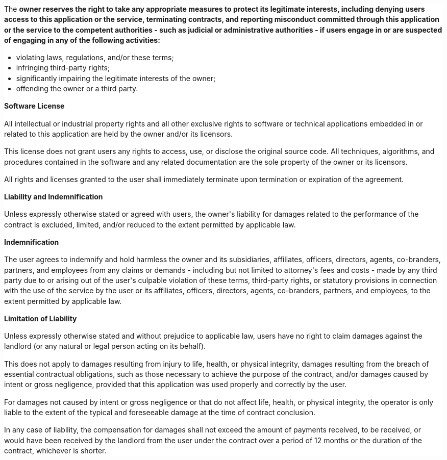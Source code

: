 The **owner reserves the right to take any appropriate measures to protect its legitimate interests, including denying users access to this application or the service, terminating contracts, and reporting misconduct committed through this application or the service to the competent authorities - such as judicial or administrative authorities - if users engage in or are suspected of engaging in any of the following activities:**

- violating laws, regulations, and/or these terms;
- infringing third-party rights;
- significantly impairing the legitimate interests of the owner;
- offending the owner or a third party.

**Software License**

All intellectual or industrial property rights and all other exclusive rights to software or technical applications embedded in or related to this application are held by the owner and/or its licensors.


This license does not grant users any rights to access, use, or disclose the original source code. All techniques, algorithms, and procedures contained in the software and any related documentation are the sole property of the owner or its licensors.

All rights and licenses granted to the user shall immediately terminate upon termination or expiration of the agreement.

**Liability and Indemnification**

Unless expressly otherwise stated or agreed with users, the owner's liability for damages related to the performance of the contract is excluded, limited, and/or reduced to the extent permitted by applicable law.

**Indemnification**

The user agrees to indemnify and hold harmless the owner and its subsidiaries, affiliates, officers, directors, agents, co-branders, partners, and employees from any claims or demands - including but not limited to attorney's fees and costs - made by any third party due to or arising out of the user's culpable violation of these terms, third-party rights, or statutory provisions in connection with the use of the service by the user or its affiliates, officers, directors, agents, co-branders, partners, and employees, to the extent permitted by applicable law.

**Limitation of Liability**

Unless expressly otherwise stated and without prejudice to applicable law, users have no right to claim damages against the landlord (or any natural or legal person acting on its behalf).

This does not apply to damages resulting from injury to life, health, or physical integrity, damages resulting from the breach of essential contractual obligations, such as those necessary to achieve the purpose of the contract, and/or damages caused by intent or gross negligence, provided that this application was used properly and correctly by the user.

For damages not caused by intent or gross negligence or that do not affect life, health, or physical integrity, the operator is only liable to the extent of the typical and foreseeable damage at the time of contract conclusion.

In any case of liability, the compensation for damages shall not exceed the amount of payments received, to be received, or would have been received by the landlord from the user under the contract over a period of 12 months or the duration of the contract, whichever is shorter.
